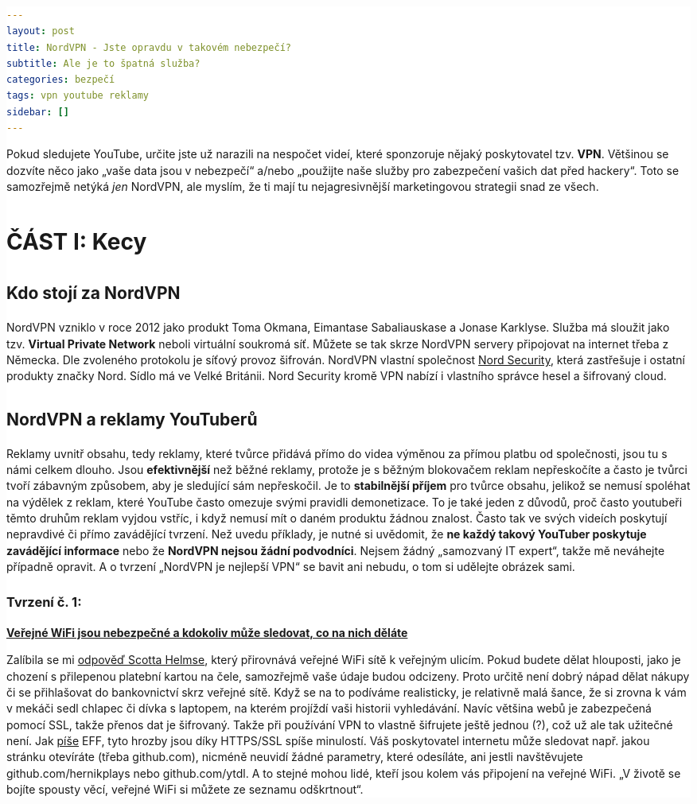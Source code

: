 ```yaml
---
layout: post
title: NordVPN - Jste opravdu v takovém nebezpečí?
subtitle: Ale je to špatná služba?
categories: bezpečí
tags: vpn youtube reklamy
sidebar: []
---
```

Pokud sledujete YouTube, určite jste už narazili na nespočet videí, které sponzoruje nějaký poskytovatel tzv. **VPN**. Většinou se dozvíte něco jako „vaše data jsou v nebezpečí“ a/nebo „použijte naše služby pro zabezpečení vašich dat před hackery“. Toto se samozřejmě netýká *jen* NordVPN, ale myslím, že ti mají tu nejagresivnější marketingovou strategii snad ze všech.
# ČÁST I: Kecy
## Kdo stojí za NordVPN
NordVPN vzniklo v roce 2012 jako produkt Toma Okmana, Eimantase Sabaliauskase a Jonase Karklyse. Služba má sloužit jako tzv. __Virtual Private Network__ neboli virtuální soukromá síť. Můžete se tak skrze NordVPN servery připojovat na internet třeba z Německa. Dle zvoleného protokolu je síťový provoz šifrován. NordVPN vlastní společnost [Nord Security](https://nordsecurity.com/), která zastřešuje i ostatní produkty značky Nord. Sídlo má ve Velké Británii. Nord Security kromě VPN nabízí i vlastního správce hesel a šifrovaný cloud.

## NordVPN a reklamy YouTuberů
Reklamy uvnitř obsahu, tedy reklamy, které tvůrce přidává přímo do videa výměnou za přímou platbu od společnosti, jsou tu s námi celkem dlouho. Jsou **efektivnější** než běžné reklamy, protože je s běžným blokovačem reklam nepřeskočíte a často je tvůrci tvoří zábavným způsobem, aby je sledující sám nepřeskočil. Je to **stabilnější příjem** pro tvůrce obsahu, jelikož se nemusí spoléhat na výdělek z reklam, které YouTube často omezuje svými pravidli demonetizace. To je také jeden z důvodů, proč často youtubeři těmto druhům reklam vyjdou vstříc, i když nemusí mít o daném produktu žádnou znalost. Často tak ve svých videích poskytují nepravdivé či přímo zavádějící tvrzení. Než uvedu příklady, je nutné si uvědomit, že **ne každý takový YouTuber poskytuje zavádějící informace** nebo že **NordVPN nejsou žádní podvodníci**. Nejsem žádný „samozvaný IT expert“, takže mě neváhejte případně opravit. A o tvrzení „NordVPN je nejlepší VPN“ se bavit ani nebudu, o tom si udělejte obrázek sami.

### Tvrzení č. 1:
**[Veřejné WiFi jsou nebezpečné a kdokoliv může sledovat, co na nich děláte](https://youtu.be/51TNTCAD8fQ?t=68)**

Zalíbila se mi [odpověď Scotta Helmse](https://www.quora.com/Is-it-safe-to-use-internet-from-open-public-WiFi-hotspots/answer/Scott-Helms-8), který přirovnává veřejné WiFi sítě k veřejným ulicím. Pokud budete dělat hlouposti, jako je chození s přilepenou platební kartou na čele, samozřejmě vaše údaje budou odcizeny. Proto určitě není dobrý nápad dělat nákupy či se přihlašovat do bankovnictví skrz veřejné sítě. Když se na to podíváme realisticky, je relativně malá šance, že si zrovna k vám v mekáči sedl chlapec či dívka s laptopem, na kterém projíždí vaši historii vyhledávání. Navíc většina webů je zabezpečená pomocí SSL, takže přenos dat je šifrovaný. Takže při používání VPN to vlastně šifrujete ještě jednou (?), což už ale tak užitečné není. Jak [píše](https://www.eff.org/deeplinks/2020/01/why-public-wi-fi-lot-safer-you-think) EFF, tyto hrozby jsou díky HTTPS/SSL spíše minulostí. Váš poskytovatel internetu může sledovat např. jakou stránku otevíráte (třeba github.com), nicméně neuvidí žádné parametry, které odesíláte, ani jestli navštěvujete github.com/hernikplays nebo github.com/ytdl. A to stejné mohou lidé, kteří jsou kolem vás připojení na veřejné WiFi. „V životě se bojíte spousty věcí, veřejné WiFi si můžete ze seznamu odškrtnout“.
